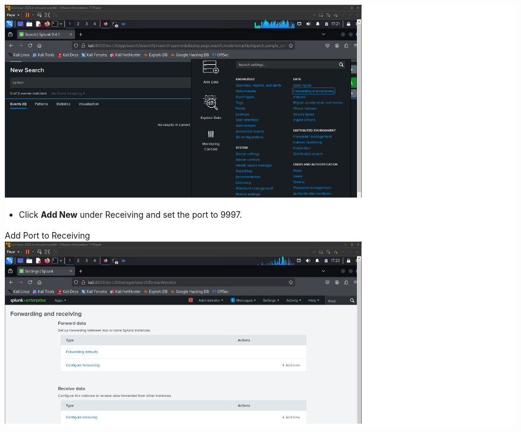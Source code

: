   <img src="Images/forwardreceiving.png" alt="Set up receiver" width="600">
</div>

- Click **Add New** under Receiving and set the port to 9997.
<div class="container">
  <div class="text">Add Port to Receiving</div>
  <img src="Images/newreceiving.png" alt="Add receiving port" width="600">
</div>
